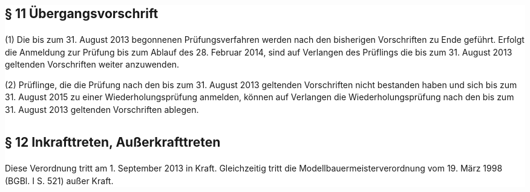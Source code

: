 
## § 11 Übergangsvorschrift

(1) Die bis zum 31. August 2013 begonnenen Prüfungsverfahren werden
nach den bisherigen Vorschriften zu Ende geführt. Erfolgt die
Anmeldung zur Prüfung bis zum Ablauf des 28. Februar 2014, sind auf
Verlangen des Prüflings die bis zum 31. August 2013 geltenden
Vorschriften weiter anzuwenden.

(2) Prüflinge, die die Prüfung nach den bis zum 31. August 2013
geltenden Vorschriften nicht bestanden haben und sich bis zum 31.
August 2015 zu einer Wiederholungsprüfung anmelden, können auf
Verlangen die Wiederholungsprüfung nach den bis zum 31. August 2013
geltenden Vorschriften ablegen.


## § 12 Inkrafttreten, Außerkrafttreten

Diese Verordnung tritt am 1. September 2013 in Kraft. Gleichzeitig
tritt die Modellbauermeisterverordnung vom 19. März 1998 (BGBl. I S.
521) außer Kraft.


